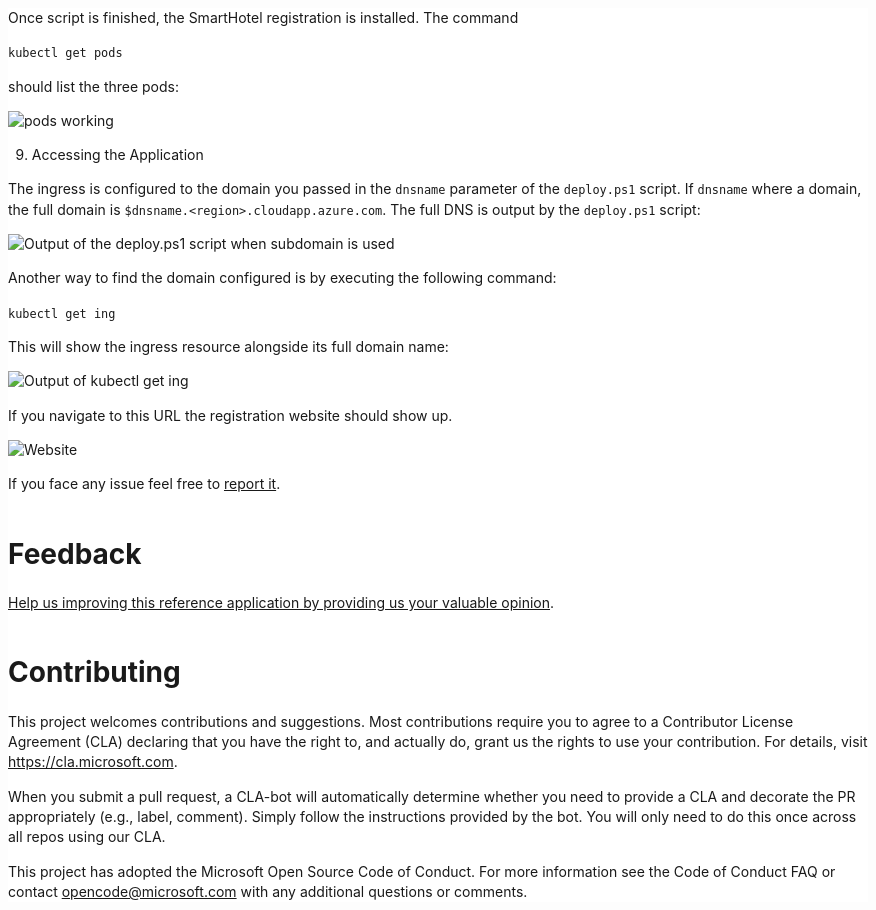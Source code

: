 Once script is finished, the SmartHotel registration is installed. The command
```
kubectl get pods
```
 should list the three pods:

![pods working](Documents/Images/pods_working.png)

9. Accessing the Application

The ingress is configured to the domain you passed in the `dnsname` parameter of the `deploy.ps1` script. If `dnsname` where a domain, the full domain is `$dnsname.<region>.cloudapp.azure.com`. The full DNS is output by the `deploy.ps1` script:

![Output of the deploy.ps1 script when subdomain is used](./Documents/Images/deploy-output-subdomain.png)

Another way to find the domain configured is by executing the following command:

```
kubectl get ing
```

This will show the ingress resource alongside its full domain name:

![Output of kubectl get ing](Documents/Images/get-ing.png)

If you navigate to this URL the registration website should show up.

![Website](Documents/Images/website.png)

If you face any issue feel free to [report it](https://github.com/microsoft/SmartHotel360-Registration/issues). 

# Feedback
[Help us improving this reference application by providing us your valuable opinion](https://forms.office.com/Pages/ResponsePage.aspx?id=v4j5cvGGr0GRqy180BHbR3KT2CyhiH1CpWtxmbmS23pUNVZKUDlPTVBJUU5aOUE5SFdMUkpNS1RGVCQlQCN0PWcu).

# Contributing
This project welcomes contributions and suggestions. Most contributions require you to agree to a Contributor License Agreement (CLA) declaring that you have the right to, and actually do, grant us the rights to use your contribution. For details, visit https://cla.microsoft.com.

When you submit a pull request, a CLA-bot will automatically determine whether you need to provide a CLA and decorate the PR appropriately (e.g., label, comment). Simply follow the instructions provided by the bot. You will only need to do this once across all repos using our CLA.

This project has adopted the Microsoft Open Source Code of Conduct. For more information see the Code of Conduct FAQ or contact opencode@microsoft.com with any additional questions or comments.
